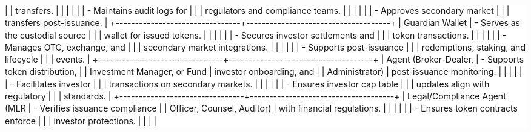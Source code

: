 |                                | transfers.                          |
|                                |                                     |
|                                | \- Maintains audit logs for         |
|                                | regulators and compliance teams.    |
|                                |                                     |
|                                | \- Approves secondary market        |
|                                | transfers post-issuance.            |
+--------------------------------+-------------------------------------+
| Guardian Wallet                | \- Serves as the custodial source   |
|                                | wallet for issued tokens.           |
|                                |                                     |
|                                | \- Secures investor settlements and |
|                                | token transactions.                 |
|                                |                                     |
|                                | \- Manages OTC, exchange, and       |
|                                | secondary market integrations.      |
|                                |                                     |
|                                | \- Supports post-issuance           |
|                                | redemptions, staking, and lifecycle |
|                                | events.                             |
+--------------------------------+-------------------------------------+
| Agent (Broker-Dealer,          | \- Supports token distribution,     |
| Investment Manager, or Fund    | investor onboarding, and            |
| Administrator)                 | post-issuance monitoring.           |
|                                |                                     |
|                                | \- Facilitates investor             |
|                                | transactions on secondary markets.  |
|                                |                                     |
|                                | \- Ensures investor cap table       |
|                                | updates align with regulatory       |
|                                | standards.                          |
+--------------------------------+-------------------------------------+
| Legal/Compliance Agent (MLR    | \- Verifies issuance compliance     |
| Officer, Counsel, Auditor)     | with financial regulations.         |
|                                |                                     |
|                                | \- Ensures token contracts enforce  |
|                                | investor protections.               |
|                                |                                     |
